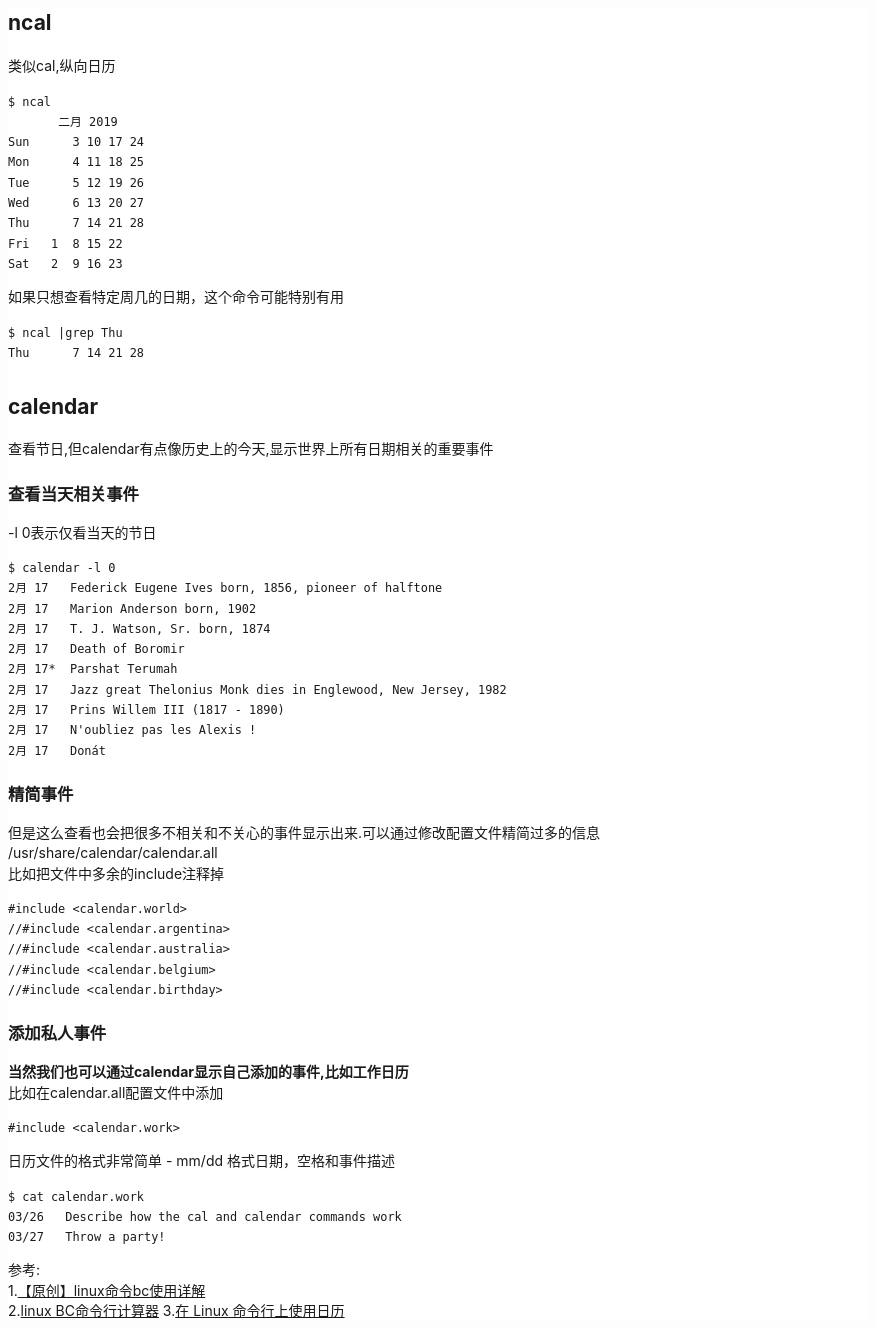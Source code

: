 ## ncal
类似cal,纵向日历
```
$ ncal
       二月 2019           
Sun      3 10 17 24   
Mon      4 11 18 25   
Tue      5 12 19 26   
Wed      6 13 20 27   
Thu      7 14 21 28   
Fri   1  8 15 22      
Sat   2  9 16 23
```
如果只想查看特定周几的日期，这个命令可能特别有用
```
$ ncal |grep Thu
Thu      7 14 21 28
```

## calendar
查看节日,但calendar有点像历史上的今天,显示世界上所有日期相关的重要事件
### 查看当天相关事件
-l 0表示仅看当天的节日
```
$ calendar -l 0
2月 17 	Federick Eugene Ives born, 1856, pioneer of halftone
2月 17 	Marion Anderson born, 1902
2月 17 	T. J. Watson, Sr. born, 1874
2月 17 	Death of Boromir
2月 17*	Parshat Terumah
2月 17 	Jazz great Thelonius Monk dies in Englewood, New Jersey, 1982
2月 17 	Prins Willem III (1817 - 1890)
2月 17 	N'oubliez pas les Alexis !
2月 17 	Donát
```
### 精简事件
但是这么查看也会把很多不相关和不关心的事件显示出来.可以通过修改配置文件精简过多的信息  
/usr/share/calendar/calendar.all  
比如把文件中多余的include注释掉  
```
#include <calendar.world>
//#include <calendar.argentina>
//#include <calendar.australia>
//#include <calendar.belgium>
//#include <calendar.birthday>
```
### 添加私人事件
**当然我们也可以通过calendar显示自己添加的事件,比如工作日历**  
比如在calendar.all配置文件中添加
```
#include <calendar.work>   
```
日历文件的格式非常简单 - mm/dd 格式日期，空格和事件描述  
```
$ cat calendar.work
03/26   Describe how the cal and calendar commands work
03/27   Throw a party!
```

参考:  
1.[【原创】linux命令bc使用详解](https://www.cnblogs.com/lovevivi/p/4359296.html)  
2.[linux BC命令行计算器](https://www.cnblogs.com/hrhguanli/p/4757059.html)
3.[在 Linux 命令行上使用日历](https://linux.cn/article-9576-1.html)

